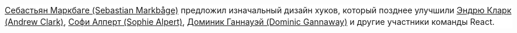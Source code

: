 [Себастьян Маркбаге (Sebastian Markbåge)](https://github.com/sebmarkbage) предложил изначальный дизайн хуков, который позднее улучшили [Эндрю Кларк (Andrew Clark)](https://github.com/acdlite), [Софи Алперт (Sophie Alpert)](https://github.com/sophiebits), [Доминик Ганнауэй (Dominic Gannaway)](https://github.com/trueadm) и другие участники команды React.
